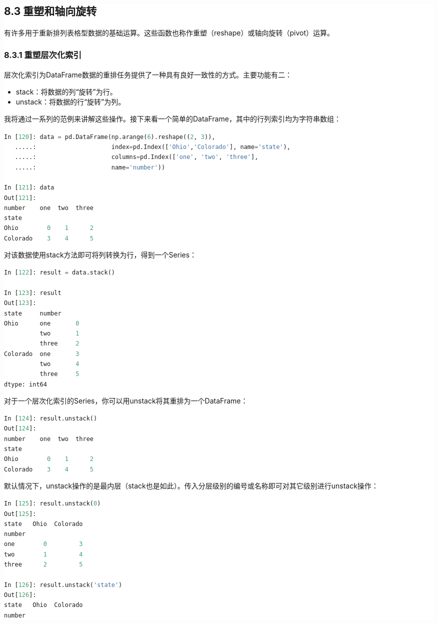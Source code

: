 
## 8.3 重塑和轴向旋转

有许多用于重新排列表格型数据的基础运算。这些函数也称作重塑（reshape）或轴向旋转（pivot）运算。

### 8.3.1 重塑层次化索引

层次化索引为DataFrame数据的重排任务提供了一种具有良好一致性的方式。主要功能有二：

- stack：将数据的列“旋转”为行。
- unstack：将数据的行“旋转”为列。

我将通过一系列的范例来讲解这些操作。接下来看一个简单的DataFrame，其中的行列索引均为字符串数组：
```python
In [120]: data = pd.DataFrame(np.arange(6).reshape((2, 3)),
   .....:                     index=pd.Index(['Ohio','Colorado'], name='state'),
   .....:                     columns=pd.Index(['one', 'two', 'three'],
   .....:                     name='number'))

In [121]: data
Out[121]: 
number    one  two  three
state                    
Ohio        0    1      2
Colorado    3    4      5
```

对该数据使用stack方法即可将列转换为行，得到一个Series：
```python
In [122]: result = data.stack()

In [123]: result
Out[123]: 
state     number
Ohio      one       0
          two       1
          three     2
Colorado  one       3
          two       4
          three     5
dtype: int64
```

对于一个层次化索引的Series，你可以用unstack将其重排为一个DataFrame：
```python
In [124]: result.unstack()
Out[124]: 
number    one  two  three
state                    
Ohio        0    1      2
Colorado    3    4      5
```

默认情况下，unstack操作的是最内层（stack也是如此）。传入分层级别的编号或名称即可对其它级别进行unstack操作：
```python
In [125]: result.unstack(0)
Out[125]: 
state   Ohio  Colorado
number                
one        0         3
two        1         4
three      2         5

In [126]: result.unstack('state')
Out[126]: 
state   Ohio  Colorado
number                
```